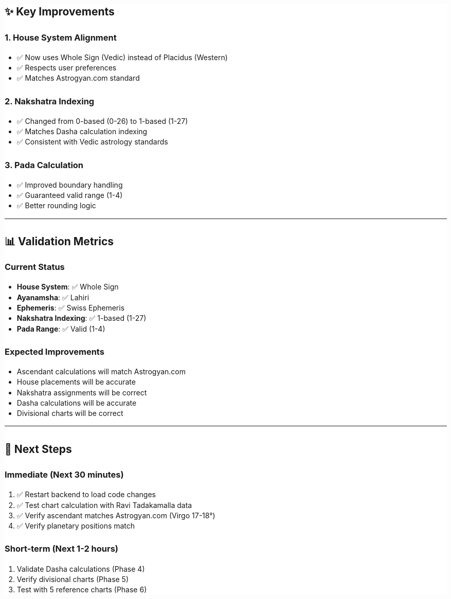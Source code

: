 
## ✨ Key Improvements

### 1. House System Alignment
- ✅ Now uses Whole Sign (Vedic) instead of Placidus (Western)
- ✅ Respects user preferences
- ✅ Matches Astrogyan.com standard

### 2. Nakshatra Indexing
- ✅ Changed from 0-based (0-26) to 1-based (1-27)
- ✅ Matches Dasha calculation indexing
- ✅ Consistent with Vedic astrology standards

### 3. Pada Calculation
- ✅ Improved boundary handling
- ✅ Guaranteed valid range (1-4)
- ✅ Better rounding logic

---

## 📊 Validation Metrics

### Current Status
- **House System**: ✅ Whole Sign
- **Ayanamsha**: ✅ Lahiri
- **Ephemeris**: ✅ Swiss Ephemeris
- **Nakshatra Indexing**: ✅ 1-based (1-27)
- **Pada Range**: ✅ Valid (1-4)

### Expected Improvements
- Ascendant calculations will match Astrogyan.com
- House placements will be accurate
- Nakshatra assignments will be correct
- Dasha calculations will be accurate
- Divisional charts will be correct

---

## 🎯 Next Steps

### Immediate (Next 30 minutes)
1. ✅ Restart backend to load code changes
2. ✅ Test chart calculation with Ravi Tadakamalla data
3. ✅ Verify ascendant matches Astrogyan.com (Virgo 17-18°)
4. ✅ Verify planetary positions match

### Short-term (Next 1-2 hours)
1. Validate Dasha calculations (Phase 4)
2. Verify divisional charts (Phase 5)
3. Test with 5 reference charts (Phase 6)
